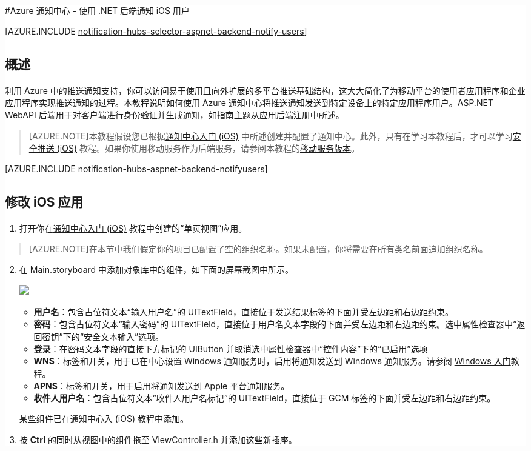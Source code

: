 <properties
	pageTitle="Azure 通知中心 - 使用 .NET 后端通知 iOS 用户"
	description="了解如何向 Azure 中的用户发送推送通知。使用 Objective-C 和 .NET API 为后端编写的代码示例。"
	documentationCenter="ios"
	authors="wesmc7777"
	manager="dwrede"
	editor=""
	services="notification-hubs"/>

<tags
	ms.service="notification-hubs"
	ms.date="12/16/2015"
	wacn.date="05/09/2016"/>

#Azure 通知中心 - 使用 .NET 后端通知 iOS 用户

[AZURE.INCLUDE [notification-hubs-selector-aspnet-backend-notify-users](../includes/notification-hubs-selector-aspnet-backend-notify-users.md)]

## 概述

利用 Azure 中的推送通知支持，你可以访问易于使用且向外扩展的多平台推送基础结构，这大大简化了为移动平台的使用者应用程序和企业应用程序实现推送通知的过程。本教程说明如何使用 Azure 通知中心将推送通知发送到特定设备上的特定应用程序用户。ASP.NET WebAPI 后端用于对客户端进行身份验证并生成通知，如指南主题[从应用后端注册](http://msdn.microsoft.com/zh-cn/library/dn743807.aspx)中所述。

> [AZURE.NOTE]本教程假设您已根据[通知中心入门 (iOS)](/documentation/articles/notification-hubs-ios-get-started) 中所述创建并配置了通知中心。此外，只有在学习本教程后，才可以学习[安全推送 (iOS)](/documentation/articles/notification-hubs-aspnet-backend-ios-secure-push) 教程。如果你使用移动服务作为后端服务，请参阅本教程的[移动服务版本](/documentation/articles/mobile-services-javascript-backend-ios-push-notifications-app-users)。

[AZURE.INCLUDE [notification-hubs-aspnet-backend-notifyusers](../includes/notification-hubs-aspnet-backend-notifyusers.md)]

## 修改 iOS 应用

1. 打开你在[通知中心入门 (iOS)](/documentation/articles/notification-hubs-ios-get-started) 教程中创建的“单页视图”应用。

> [AZURE.NOTE]在本节中我们假定你的项目已配置了空的组织名称。如果未配置，你将需要在所有类名前面追加组织名称。

2. 在 Main.storyboard 中添加对象库中的组件，如下面的屏幕截图中所示。 

    ![][1]
 
	+ **用户名**：包含占位符文本“输入用户名”的 UITextField，直接位于发送结果标签的下面并受左边距和右边距约束。 
	+ **密码**：包含占位符文本“输入密码”的 UITextField，直接位于用户名文本字段的下面并受左边距和右边距约束。选中属性检查器中“返回密钥”下的“安全文本输入”选项。
	+ **登录**：在密码文本字段的直接下方标记的 UIButton 并取消选中属性检查器中“控件内容”下的“已启用”选项
	+ **WNS**：标签和开关，用于已在中心设置 Windows 通知服务时，启用将通知发送到 Windows 通知服务。请参阅 [Windows 入门](/documentation/articles/notification-hubs-windows-store-dotnet-get-started)教程。
	+ **APNS**：标签和开关，用于启用将通知发送到 Apple 平台通知服务。
	+ **收件人用户名**：包含占位符文本“收件人用户名标记”的 UITextField，直接位于 GCM 标签的下面并受左边距和右边距约束。
	

	某些组件已在[通知中心入 (iOS)](/documentation/articles/notification-hubs-ios-get-started) 教程中添加。

3. 按 **Ctrl** 的同时从视图中的组件拖至 ViewController.h 并添加这些新插座。


[1]: ./media/notification-hubs-aspnet-backend-ios-notify-users/notification-hubs-ios-notify-users-interface.png
[2]: ./media/notification-hubs-aspnet-backend-ios-notify-users/notification-hubs-ios-notify-users-enter-user-pwd.png
[3]: ./media/notification-hubs-aspnet-backend-ios-notify-users/notification-hubs-ios-notify-users-registered.png
[4]: ./media/notification-hubs-aspnet-backend-ios-notify-users/notification-hubs-ios-notify-users-enter-msg.png